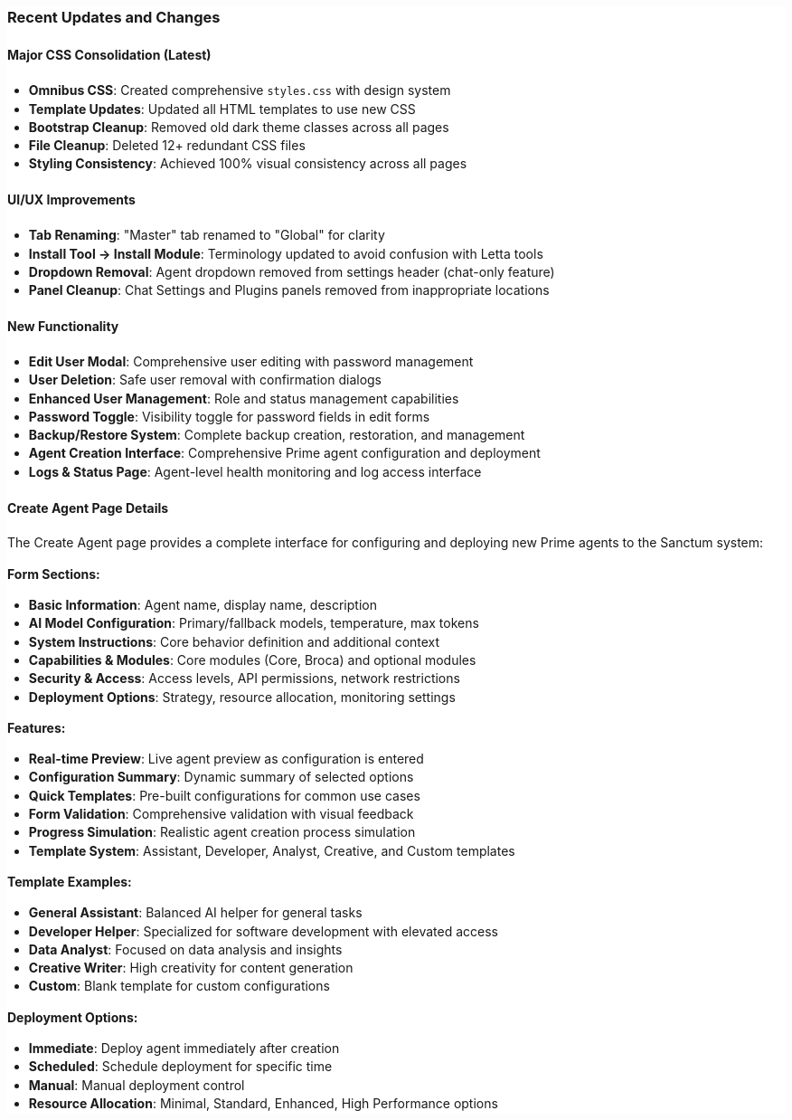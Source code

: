 ### Recent Updates and Changes

#### Major CSS Consolidation (Latest)
- **Omnibus CSS**: Created comprehensive `styles.css` with design system
- **Template Updates**: Updated all HTML templates to use new CSS
- **Bootstrap Cleanup**: Removed old dark theme classes across all pages
- **File Cleanup**: Deleted 12+ redundant CSS files
- **Styling Consistency**: Achieved 100% visual consistency across all pages

#### UI/UX Improvements
- **Tab Renaming**: "Master" tab renamed to "Global" for clarity
- **Install Tool → Install Module**: Terminology updated to avoid confusion with Letta tools
- **Dropdown Removal**: Agent dropdown removed from settings header (chat-only feature)
- **Panel Cleanup**: Chat Settings and Plugins panels removed from inappropriate locations

#### New Functionality
- **Edit User Modal**: Comprehensive user editing with password management
- **User Deletion**: Safe user removal with confirmation dialogs
- **Enhanced User Management**: Role and status management capabilities
- **Password Toggle**: Visibility toggle for password fields in edit forms
- **Backup/Restore System**: Complete backup creation, restoration, and management
- **Agent Creation Interface**: Comprehensive Prime agent configuration and deployment
- **Logs & Status Page**: Agent-level health monitoring and log access interface

#### Create Agent Page Details
The Create Agent page provides a complete interface for configuring and deploying new Prime agents to the Sanctum system:

**Form Sections:**
- **Basic Information**: Agent name, display name, description
- **AI Model Configuration**: Primary/fallback models, temperature, max tokens
- **System Instructions**: Core behavior definition and additional context
- **Capabilities & Modules**: Core modules (Core, Broca) and optional modules
- **Security & Access**: Access levels, API permissions, network restrictions
- **Deployment Options**: Strategy, resource allocation, monitoring settings

**Features:**
- **Real-time Preview**: Live agent preview as configuration is entered
- **Configuration Summary**: Dynamic summary of selected options
- **Quick Templates**: Pre-built configurations for common use cases
- **Form Validation**: Comprehensive validation with visual feedback
- **Progress Simulation**: Realistic agent creation process simulation
- **Template System**: Assistant, Developer, Analyst, Creative, and Custom templates

**Template Examples:**
- **General Assistant**: Balanced AI helper for general tasks
- **Developer Helper**: Specialized for software development with elevated access
- **Data Analyst**: Focused on data analysis and insights
- **Creative Writer**: High creativity for content generation
- **Custom**: Blank template for custom configurations

**Deployment Options:**
- **Immediate**: Deploy agent immediately after creation
- **Scheduled**: Schedule deployment for specific time
- **Manual**: Manual deployment control
- **Resource Allocation**: Minimal, Standard, Enhanced, High Performance options
